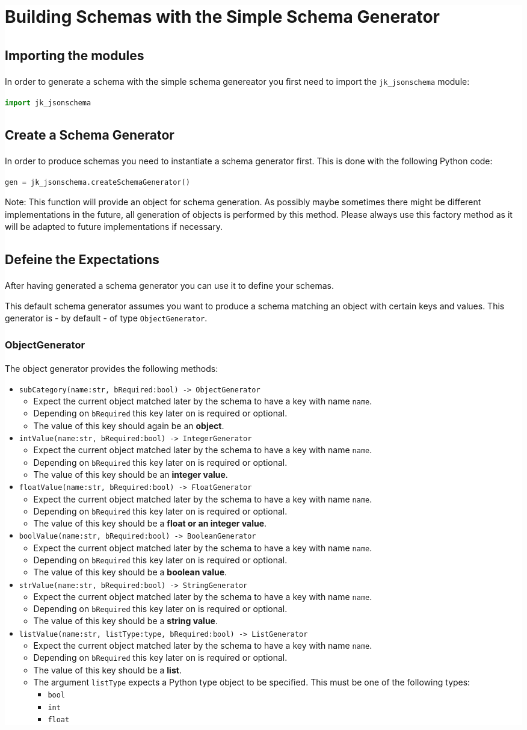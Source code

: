 Building Schemas with the Simple Schema Generator
=================================================

Importing the modules
---------------------

In order to generate a schema with the simple schema genereator you first need to import the `jk_jsonschema` module:

```python
import jk_jsonschema
```

Create a Schema Generator 
-------------------------

In order to produce schemas you need to instantiate a schema generator first. This is done with the following Python code:

```python
gen = jk_jsonschema.createSchemaGenerator()
```

Note: This function will provide an object for schema generation. As possibly maybe sometimes there might be different implementations in the future, all generation of objects is performed by this method. Please always use this factory method as it will be adapted to future implementations if necessary.

Defeine the Expectations
------------------------

After having generated a schema generator you can use it to define your schemas.

This default schema generator assumes you want to produce a schema matching an object with certain keys and values. This generator is - by default - of type `ObjectGenerator`.

### ObjectGenerator

The object generator provides the following methods:

* `subCategory(name:str, bRequired:bool) -> ObjectGenerator`
	* Expect the current object matched later by the schema to have a key with name `name`.
	* Depending on `bRequired` this key later on is required or optional.
	* The value of this key should again be an **object**.
* `intValue(name:str, bRequired:bool) -> IntegerGenerator`
	* Expect the current object matched later by the schema to have a key with name `name`.
	* Depending on `bRequired` this key later on is required or optional.
	* The value of this key should be an **integer value**.
* `floatValue(name:str, bRequired:bool) -> FloatGenerator`
	* Expect the current object matched later by the schema to have a key with name `name`.
	* Depending on `bRequired` this key later on is required or optional.
	* The value of this key should be a **float or an integer value**.
* `boolValue(name:str, bRequired:bool) -> BooleanGenerator`
	* Expect the current object matched later by the schema to have a key with name `name`.
	* Depending on `bRequired` this key later on is required or optional.
	* The value of this key should be a **boolean value**.
* `strValue(name:str, bRequired:bool) -> StringGenerator`
	* Expect the current object matched later by the schema to have a key with name `name`.
	* Depending on `bRequired` this key later on is required or optional.
	* The value of this key should be a **string value**.
* `listValue(name:str, listType:type, bRequired:bool) -> ListGenerator`
	* Expect the current object matched later by the schema to have a key with name `name`.
	* Depending on `bRequired` this key later on is required or optional.
	* The value of this key should be a **list**.
	* The argument `listType` expects a Python type object to be specified. This must be one of the following types:
		* `bool`
		* `int`
		* `float`